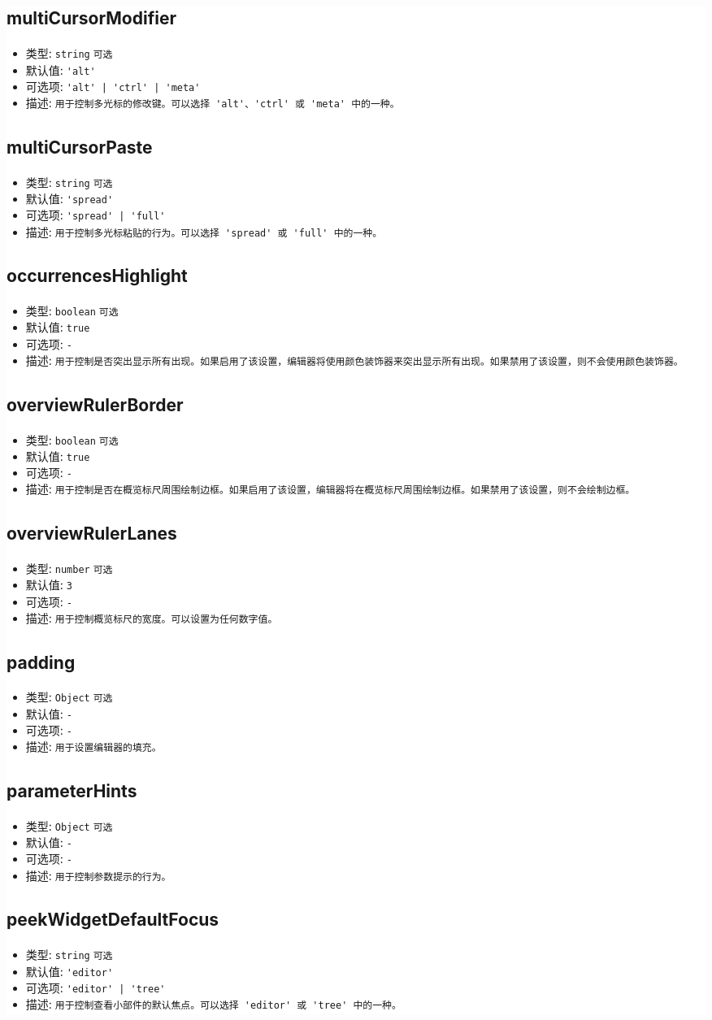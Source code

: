 ##  multiCursorModifier
+ 类型: `string` `可选`
+ 默认值: `'alt'`
+ 可选项: `'alt' | 'ctrl' | 'meta'`
+ 描述: `用于控制多光标的修改键。可以选择 'alt'、'ctrl' 或 'meta' 中的一种。`

##  multiCursorPaste
+ 类型: `string` `可选`
+ 默认值: `'spread'`
+ 可选项: `'spread' | 'full'`
+ 描述: `用于控制多光标粘贴的行为。可以选择 'spread' 或 'full' 中的一种。`

##  occurrencesHighlight
+ 类型: `boolean` `可选`
+ 默认值: `true`
+ 可选项: `-`
+ 描述: `用于控制是否突出显示所有出现。如果启用了该设置，编辑器将使用颜色装饰器来突出显示所有出现。如果禁用了该设置，则不会使用颜色装饰器。`

##  overviewRulerBorder
+ 类型: `boolean` `可选`
+ 默认值: `true`
+ 可选项: `-`
+ 描述: `用于控制是否在概览标尺周围绘制边框。如果启用了该设置，编辑器将在概览标尺周围绘制边框。如果禁用了该设置，则不会绘制边框。`

##  overviewRulerLanes
+ 类型: `number` `可选`
+ 默认值: `3`
+ 可选项: `-`
+ 描述: `用于控制概览标尺的宽度。可以设置为任何数字值。`

##  padding
+ 类型: `Object` `可选`
+ 默认值: `-`
+ 可选项: `-`
+ 描述: `用于设置编辑器的填充。`

##  parameterHints
+ 类型: `Object` `可选`
+ 默认值: `-`
+ 可选项: `-`
+ 描述: `用于控制参数提示的行为。`

##  peekWidgetDefaultFocus
+ 类型: `string` `可选`
+ 默认值: `'editor'`
+ 可选项: `'editor' | 'tree'`
+ 描述: `用于控制查看小部件的默认焦点。可以选择 'editor' 或 'tree' 中的一种。`
